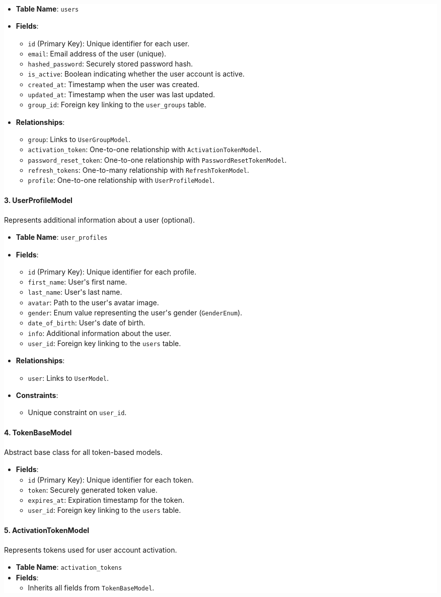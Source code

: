 - **Table Name**: `users`
- **Fields**:
    - `id` (Primary Key): Unique identifier for each user.
    - `email`: Email address of the user (unique).
    - `hashed_password`: Securely stored password hash.
    - `is_active`: Boolean indicating whether the user account is active.
    - `created_at`: Timestamp when the user was created.
    - `updated_at`: Timestamp when the user was last updated.
    - `group_id`: Foreign key linking to the `user_groups` table.

- **Relationships**:
    - `group`: Links to `UserGroupModel`.
    - `activation_token`: One-to-one relationship with `ActivationTokenModel`.
    - `password_reset_token`: One-to-one relationship with `PasswordResetTokenModel`.
    - `refresh_tokens`: One-to-many relationship with `RefreshTokenModel`.
    - `profile`: One-to-one relationship with `UserProfileModel`.


#### **3. UserProfileModel**

Represents additional information about a user (optional).

- **Table Name**: `user_profiles`
- **Fields**:
    - `id` (Primary Key): Unique identifier for each profile.
    - `first_name`: User's first name.
    - `last_name`: User's last name.
    - `avatar`: Path to the user's avatar image.
    - `gender`: Enum value representing the user's gender (`GenderEnum`).
    - `date_of_birth`: User's date of birth.
    - `info`: Additional information about the user.
    - `user_id`: Foreign key linking to the `users` table.

- **Relationships**:
    - `user`: Links to `UserModel`.

- **Constraints**:
    - Unique constraint on `user_id`.


#### **4. TokenBaseModel**

Abstract base class for all token-based models.

- **Fields**:
    - `id` (Primary Key): Unique identifier for each token.
    - `token`: Securely generated token value.
    - `expires_at`: Expiration timestamp for the token.
    - `user_id`: Foreign key linking to the `users` table.


#### **5. ActivationTokenModel**

Represents tokens used for user account activation.

- **Table Name**: `activation_tokens`
- **Fields**:
    - Inherits all fields from `TokenBaseModel`.
